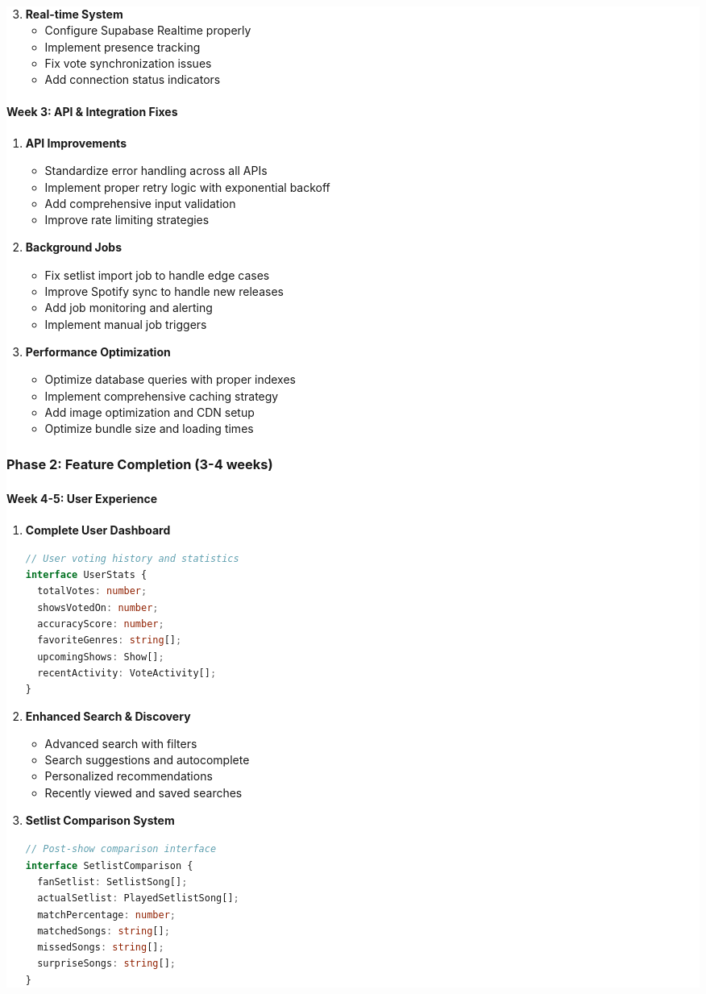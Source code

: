 3. **Real-time System**
   - Configure Supabase Realtime properly
   - Implement presence tracking
   - Fix vote synchronization issues
   - Add connection status indicators

#### **Week 3: API & Integration Fixes**
1. **API Improvements**
   - Standardize error handling across all APIs
   - Implement proper retry logic with exponential backoff
   - Add comprehensive input validation
   - Improve rate limiting strategies

2. **Background Jobs**
   - Fix setlist import job to handle edge cases
   - Improve Spotify sync to handle new releases
   - Add job monitoring and alerting
   - Implement manual job triggers

3. **Performance Optimization**
   - Optimize database queries with proper indexes
   - Implement comprehensive caching strategy
   - Add image optimization and CDN setup
   - Optimize bundle size and loading times

### **Phase 2: Feature Completion (3-4 weeks)**

#### **Week 4-5: User Experience**
1. **Complete User Dashboard**
   ```typescript
   // User voting history and statistics
   interface UserStats {
     totalVotes: number;
     showsVotedOn: number;
     accuracyScore: number;
     favoriteGenres: string[];
     upcomingShows: Show[];
     recentActivity: VoteActivity[];
   }
   ```

2. **Enhanced Search & Discovery**
   - Advanced search with filters
   - Search suggestions and autocomplete
   - Personalized recommendations
   - Recently viewed and saved searches

3. **Setlist Comparison System**
   ```typescript
   // Post-show comparison interface
   interface SetlistComparison {
     fanSetlist: SetlistSong[];
     actualSetlist: PlayedSetlistSong[];
     matchPercentage: number;
     matchedSongs: string[];
     missedSongs: string[];
     surpriseSongs: string[];
   }
   ```
